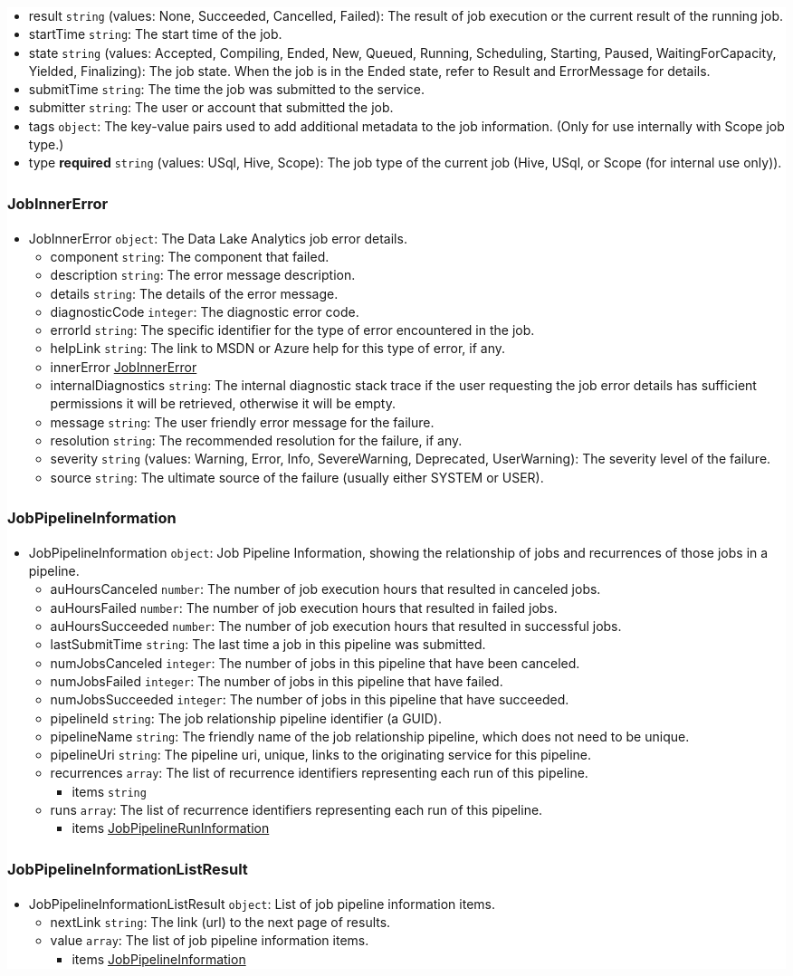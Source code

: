   * result `string` (values: None, Succeeded, Cancelled, Failed): The result of job execution or the current result of the running job.
  * startTime `string`: The start time of the job.
  * state `string` (values: Accepted, Compiling, Ended, New, Queued, Running, Scheduling, Starting, Paused, WaitingForCapacity, Yielded, Finalizing): The job state. When the job is in the Ended state, refer to Result and ErrorMessage for details.
  * submitTime `string`: The time the job was submitted to the service.
  * submitter `string`: The user or account that submitted the job.
  * tags `object`: The key-value pairs used to add additional metadata to the job information. (Only for use internally with Scope job type.)
  * type **required** `string` (values: USql, Hive, Scope): The job type of the current job (Hive, USql, or Scope (for internal use only)).

### JobInnerError
* JobInnerError `object`: The Data Lake Analytics job error details.
  * component `string`: The component that failed.
  * description `string`: The error message description.
  * details `string`: The details of the error message.
  * diagnosticCode `integer`: The diagnostic error code.
  * errorId `string`: The specific identifier for the type of error encountered in the job.
  * helpLink `string`: The link to MSDN or Azure help for this type of error, if any.
  * innerError [JobInnerError](#jobinnererror)
  * internalDiagnostics `string`: The internal diagnostic stack trace if the user requesting the job error details has sufficient permissions it will be retrieved, otherwise it will be empty.
  * message `string`: The user friendly error message for the failure.
  * resolution `string`: The recommended resolution for the failure, if any.
  * severity `string` (values: Warning, Error, Info, SevereWarning, Deprecated, UserWarning): The severity level of the failure.
  * source `string`: The ultimate source of the failure (usually either SYSTEM or USER).

### JobPipelineInformation
* JobPipelineInformation `object`: Job Pipeline Information, showing the relationship of jobs and recurrences of those jobs in a pipeline.
  * auHoursCanceled `number`: The number of job execution hours that resulted in canceled jobs.
  * auHoursFailed `number`: The number of job execution hours that resulted in failed jobs.
  * auHoursSucceeded `number`: The number of job execution hours that resulted in successful jobs.
  * lastSubmitTime `string`: The last time a job in this pipeline was submitted.
  * numJobsCanceled `integer`: The number of jobs in this pipeline that have been canceled.
  * numJobsFailed `integer`: The number of jobs in this pipeline that have failed.
  * numJobsSucceeded `integer`: The number of jobs in this pipeline that have succeeded.
  * pipelineId `string`: The job relationship pipeline identifier (a GUID).
  * pipelineName `string`: The friendly name of the job relationship pipeline, which does not need to be unique.
  * pipelineUri `string`: The pipeline uri, unique, links to the originating service for this pipeline.
  * recurrences `array`: The list of recurrence identifiers representing each run of this pipeline.
    * items `string`
  * runs `array`: The list of recurrence identifiers representing each run of this pipeline.
    * items [JobPipelineRunInformation](#jobpipelineruninformation)

### JobPipelineInformationListResult
* JobPipelineInformationListResult `object`: List of job pipeline information items.
  * nextLink `string`: The link (url) to the next page of results.
  * value `array`: The list of job pipeline information items.
    * items [JobPipelineInformation](#jobpipelineinformation)
